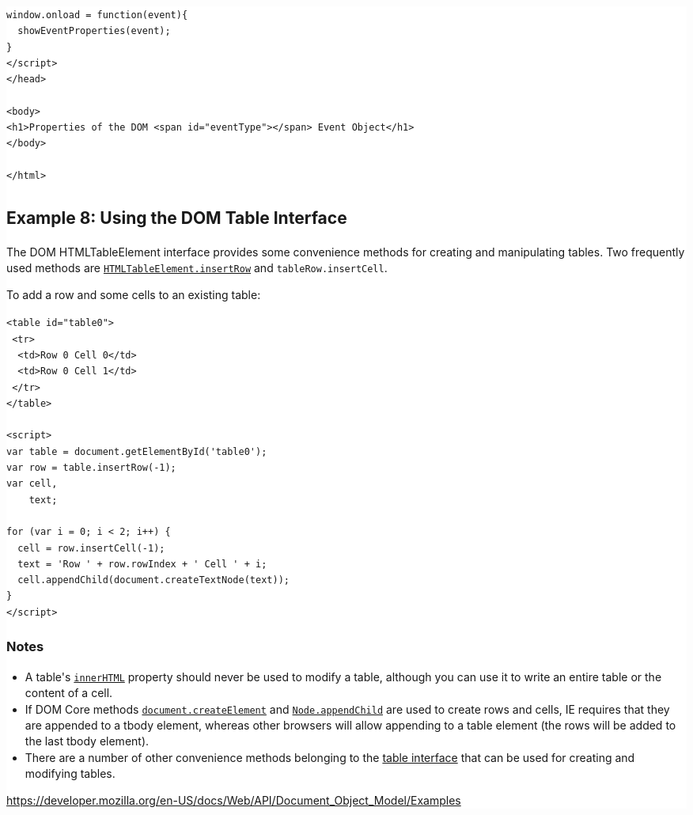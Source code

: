     window.onload = function(event){
      showEventProperties(event);
    }
    </script>
    </head>

    <body>
    <h1>Properties of the DOM <span id="eventType"></span> Event Object</h1>
    </body>

    </html>

## Example 8: Using the DOM Table Interface

The DOM HTMLTableElement interface provides some convenience methods for creating and manipulating tables. Two frequently used methods are [`HTMLTableElement.insertRow`](../htmltableelement/insertrow) and <span class="page-not-created">`tableRow.insertCell`</span>.

To add a row and some cells to an existing table:

    <table id="table0">
     <tr>
      <td>Row 0 Cell 0</td>
      <td>Row 0 Cell 1</td>
     </tr>
    </table>

    <script>
    var table = document.getElementById('table0');
    var row = table.insertRow(-1);
    var cell,
        text;

    for (var i = 0; i < 2; i++) {
      cell = row.insertCell(-1);
      text = 'Row ' + row.rowIndex + ' Cell ' + i;
      cell.appendChild(document.createTextNode(text));
    }
    </script>

### Notes

- A table's [`innerHTML`](../element/innerhtml) property should never be used to modify a table, although you can use it to write an entire table or the content of a cell.
- If DOM Core methods [`document.createElement`](../document/createelement) and [`Node.appendChild`](../node/appendchild) are used to create rows and cells, IE requires that they are appended to a tbody element, whereas other browsers will allow appending to a table element (the rows will be added to the last tbody element).
- There are a number of other convenience methods belonging to the [table interface](../htmltableelement#methods) that can be used for creating and modifying tables.

<a href="https://developer.mozilla.org/en-US/docs/Web/API/Document_Object_Model/Examples" class="_attribution-link">https://developer.mozilla.org/en-US/docs/Web/API/Document_Object_Model/Examples</a>
